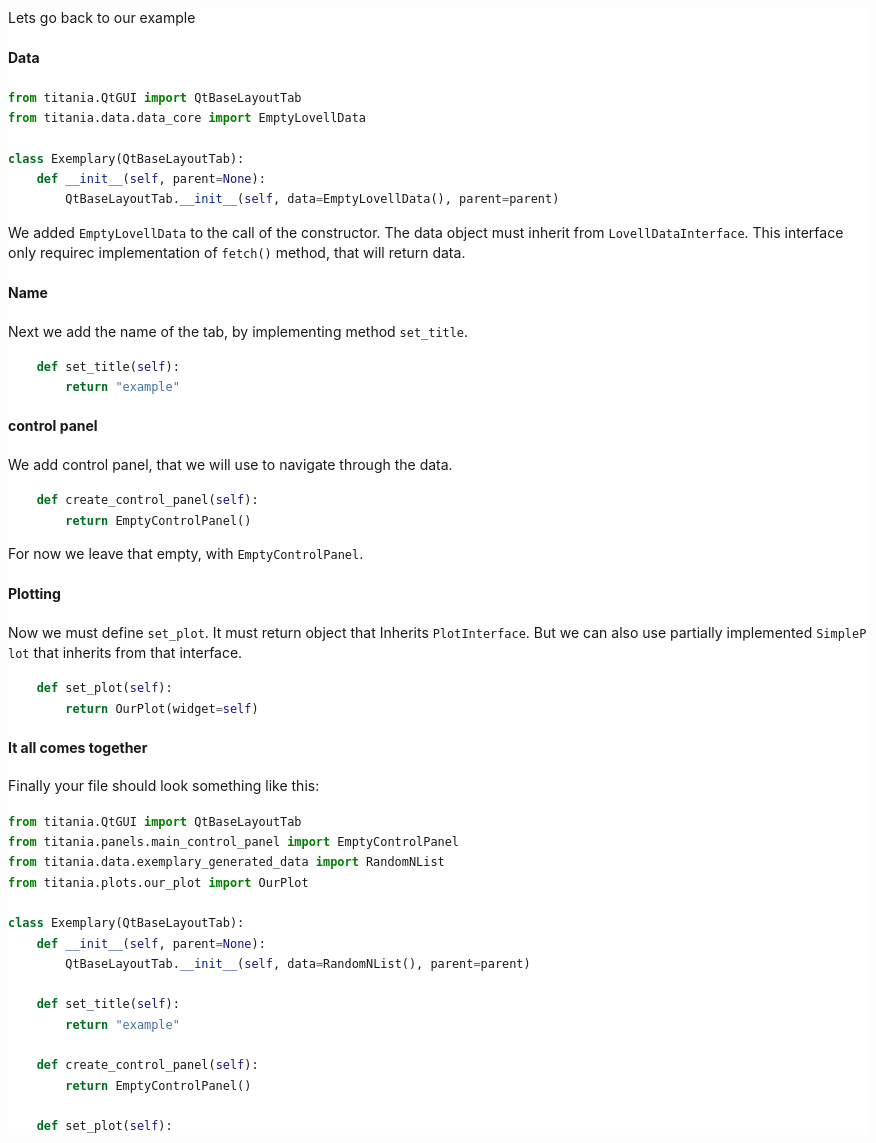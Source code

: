Lets go back to our example

#### Data 

```python
from titania.QtGUI import QtBaseLayoutTab
from titania.data.data_core import EmptyLovellData

class Exemplary(QtBaseLayoutTab):
    def __init__(self, parent=None):
        QtBaseLayoutTab.__init__(self, data=EmptyLovellData(), parent=parent)

```

We added `EmptyLovellData` to the call of the constructor.
The data object must inherit from `LovellDataInterface`.
This interface only requirec implementation of `fetch()` method, that will return data.

#### Name 

Next we add the name of the tab, by implementing method `set_title`.

```python
    def set_title(self):
        return "example"

```

#### control panel

We add control panel, that we will use to navigate through the data.
```python
    def create_control_panel(self):
        return EmptyControlPanel()
```

For now we leave that empty, with `EmptyControlPanel`.

#### Plotting

Now we must define `set_plot`. It must return object that Inherits `PlotInterface`. But we can also use partially implemented `SimplePlot` that inherits from that interface.
```python
    def set_plot(self):
        return OurPlot(widget=self)

```


#### It all comes together

Finally your file should look something like this:

```python
from titania.QtGUI import QtBaseLayoutTab
from titania.panels.main_control_panel import EmptyControlPanel
from titania.data.exemplary_generated_data import RandomNList
from titania.plots.our_plot import OurPlot

class Exemplary(QtBaseLayoutTab):
    def __init__(self, parent=None):
        QtBaseLayoutTab.__init__(self, data=RandomNList(), parent=parent)

    def set_title(self):
        return "example"

    def create_control_panel(self):
        return EmptyControlPanel()

    def set_plot(self):
```